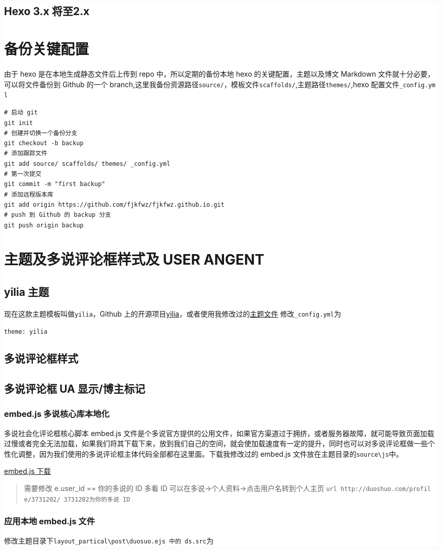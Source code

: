 ## Hexo 3.x 将至2.x

# 备份关键配置
由于 hexo 是在本地生成静态文件后上传到 repo 中，所以定期的备份本地 hexo 的关键配置，主题以及博文 Markdown 文件就十分必要，可以将文件备份到 Github 的一个 branch,这里我备份资源路径``source/``，模板文件``scaffolds/``,主题路径``themes/``,hexo 配置文件``_config.yml``
```
# 启动 git
git init
# 创建并切换一个备份分支
git checkout -b backup
# 添加跟踪文件
git add source/ scaffolds/ themes/ _config.yml
# 第一次提交
git commit -m "first backup"
# 添加远程版本库
git add origin https://github.com/fjkfwz/fjkfwz.github.io.git
# push 到 Github 的 backup 分支
git push origin backup
```
# 主题及多说评论框样式及 USER ANGENT
## yilia 主题
现在这款主题模板叫做``yilia``，Github 上的开源项目[yilia](https://github.com/litten/hexo-theme-yilia)，或者使用我修改过的[主题文件](https://github.com/fjkfwz/fjkfwz.github.io/tree/dev)
修改``_config.yml``为
```
theme: yilia
```
## 多说评论框样式


## 多说评论框 UA 显示/博主标记
### embed.js 多说核心库本地化

多说社会化评论框核心脚本 embed.js 文件是个多说官方提供的公用文件，如果官方渠道过于拥挤，或者服务器故障，就可能导致页面加载过慢或者完全无法加载，如果我们将其下载下来，放到我们自己的空间，就会使加载速度有一定的提升，同时也可以对多说评论框做一些个性化调整，因为我们使用的多说评论框主体代码全部都在这里面。下载我修改过的 embed.js 文件放在主题目录的``source\js``中。

<p><a class="dl" href="http://picture-lotors.qiniudn.com/embed.js" target="_blank" rel="nofollow"></i>embed.js 下载</a><br />

>需要修改 e.user_id == 你的多说的 ID
>多看 ID 可以在多说->个人资料->点击用户名转到个人主页
>``url http://duoshuo.com/profile/3731202/ 3731202为你的多说 ID``

### 应用本地 embed.js 文件
修改主题目录下``layout_partical\post\duosuo.ejs 中的 ds.src``为
